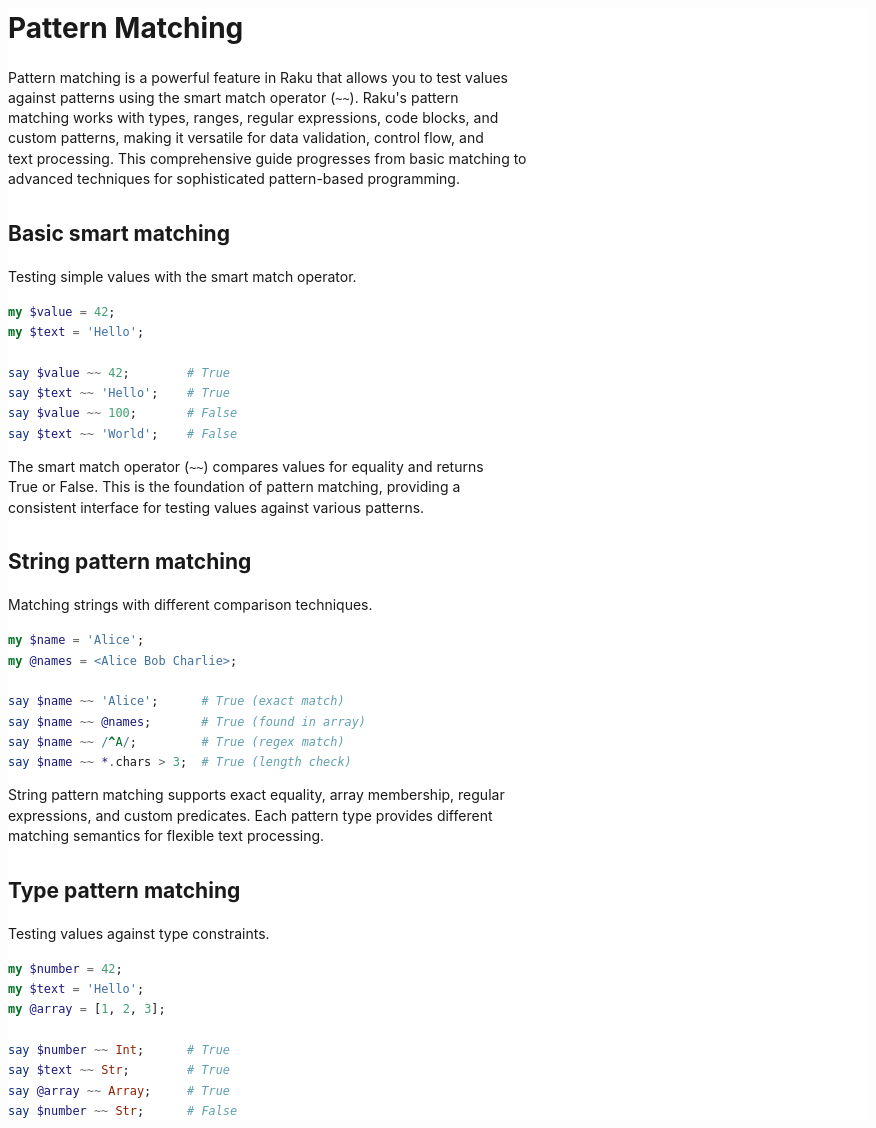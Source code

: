 # Pattern Matching

Pattern matching is a powerful feature in Raku that allows you to test values  
against patterns using the smart match operator (`~~`). Raku's pattern  
matching works with types, ranges, regular expressions, code blocks, and  
custom patterns, making it versatile for data validation, control flow, and  
text processing. This comprehensive guide progresses from basic matching to  
advanced techniques for sophisticated pattern-based programming.  

## Basic smart matching

Testing simple values with the smart match operator.  

```raku
my $value = 42;
my $text = 'Hello';

say $value ~~ 42;        # True
say $text ~~ 'Hello';    # True
say $value ~~ 100;       # False
say $text ~~ 'World';    # False
```

The smart match operator (`~~`) compares values for equality and returns  
True or False. This is the foundation of pattern matching, providing a  
consistent interface for testing values against various patterns.  

## String pattern matching

Matching strings with different comparison techniques.  

```raku
my $name = 'Alice';
my @names = <Alice Bob Charlie>;

say $name ~~ 'Alice';      # True (exact match)
say $name ~~ @names;       # True (found in array)
say $name ~~ /^A/;         # True (regex match)
say $name ~~ *.chars > 3;  # True (length check)
```

String pattern matching supports exact equality, array membership, regular  
expressions, and custom predicates. Each pattern type provides different  
matching semantics for flexible text processing.  

## Type pattern matching

Testing values against type constraints.  

```raku
my $number = 42;
my $text = 'Hello';
my @array = [1, 2, 3];

say $number ~~ Int;      # True
say $text ~~ Str;        # True
say @array ~~ Array;     # True
say $number ~~ Str;      # False
```
